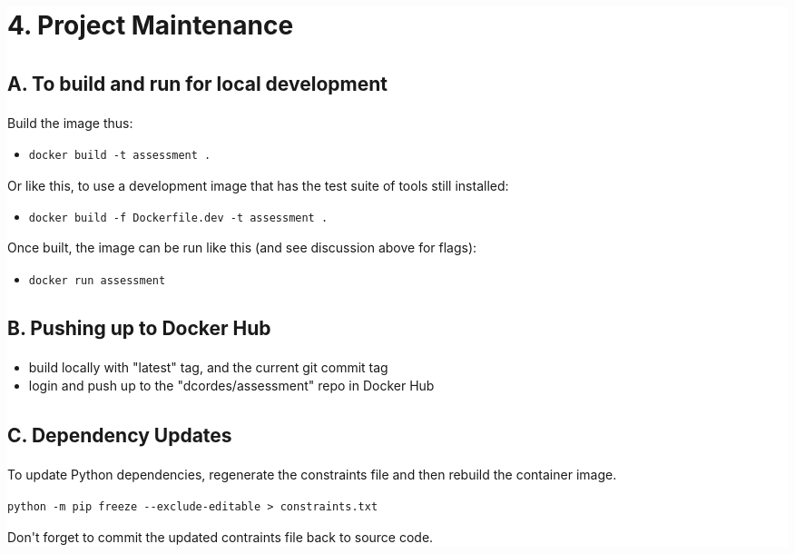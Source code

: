 # 4. Project Maintenance

## A. To build and run for local development

Build the image thus:

  - `docker build -t assessment .`

Or like this, to use a development image that has the test suite of tools still installed:

  - `docker build -f Dockerfile.dev -t assessment .`

Once built, the image can be run like this (and see discussion above for flags):

  - `docker run assessment`

## B. Pushing up to Docker Hub

- build locally with "latest" tag, and the current git commit tag
- login and push up to the "dcordes/assessment" repo in Docker Hub

## C. Dependency Updates

To update Python dependencies, regenerate the constraints file and then rebuild the container image.

`python -m pip freeze --exclude-editable > constraints.txt`

Don't forget to commit the updated contraints file back to source code.

